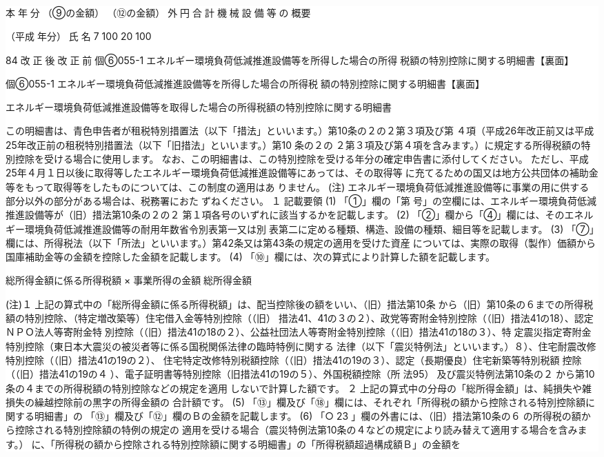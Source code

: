 本 年 分
（⑨の金額） （⑫の金額） 外 円
合 計
機 械 設 備 等 の 概要


（平成 年分）
氏 名
7
100
20
100

84
改 正 後 改 正 前
個⑥055-1 エネルギー環境負荷低減推進設備等を所得した場合の所得
税額の特別控除に関する明細書【裏面】


個⑥055-1 エネルギー環境負荷低減推進設備等を所得した場合の所得税
額の特別控除に関する明細書【裏面】



エネルギー環境負荷低減推進設備等を取得した場合の所得税額の特別控除に関する明細書

この明細書は、青色申告者が租税特別措置法（以下「措法」といいます。）第10条の２の２第３項及び第
４項（平成26年改正前又は平成25年改正前の租税特別措置法（以下「旧措法」といいます。）第10
条の２の
２第３項及び第４項を含みます。）に規定する所得税額の特別控除を受ける場合に使用します。
なお、この明細書は、この特別控除を受ける年分の確定申告書に添付してください。
 ただし、平成25年４月１日以後に取得等したエネルギー環境負荷低減推進設備等にあっては、その取得等
に充てるための国又は地方公共団体の補助金等をもって取得等をしたものについては、この制度の適用はあ
りません。
(注) エネルギー環境負荷低減推進設備等に事業の用に供する部分以外の部分がある場合は、税務署におた
ずねください。
１ 記載要領
(1) 「①」欄の「第 号」の空欄には、エネルギー環境負荷低減推進設備等が（旧）措法第10条の２の２
第１項各号のいずれに該当するかを記載します。
(2) 「②」欄から「④」欄には、そのエネルギー環境負荷低減推進設備等の耐用年数省令別表第一又は別
表第二に定める種類、構造、設備の種類、細目等を記載します。
(3) 「⑦」欄には、所得税法（以下「所法」といいます。）第42条又は第43条の規定の適用を受けた資産
については、実際の取得（製作）価額から国庫補助金等の金額を控除した金額を記載します。
(4) 「⑩」欄には、次の算式により計算した額を記載します。

 総所得金額に係る所得税額 ×
事業所得の金額
総所得金額


(注)１ 上記の算式中の「総所得金額に係る所得税額」は、配当控除後の額をいい、（旧）措法第10条
から（旧）第10条の６までの所得税額の特別控除、（特定増改築等）住宅借入金等特別控除（（旧）
措法41、41の３の２）、政党等寄附金特別控除（（旧）措法41の18）、認定ＮＰＯ法人等寄附金特
別控除（（旧）措法41の18の２）、公益社団法人等寄附金特別控除（（旧）措法41の18の３）、特
定震災指定寄附金特別控除（東日本大震災の被災者等に係る国税関係法律の臨時特例に関する
法律（以下「震災特例法」といいます。）８）、住宅耐震改修特別控除（（旧）措法41の19の２）、
住宅特定改修特別税額控除（（旧）措法41の19の３）、認定（長期優良）住宅新築等特別税額
控除（（旧）措法41の19の４ ）、電子証明書等特別控除（旧措法41の19の５）、外国税額控除（所
法95） 及び震災特例法第10条の２ から第10条の４までの所得税額の特別控除などの規定を適用
しないで計算した額です。
 ２ 上記の算式中の分母の「総所得金額」は、純損失や雑損失の繰越控除前の黒字の所得金額の
合計額です。
(5) 「⑬」欄及び「⑱」欄には、それぞれ「所得税の額から控除される特別控除額に関する明細書」の
 「⑬」欄及び「⑫」欄のＢの金額を記載します。
(6) 「○
23
」欄の外書には、（旧）措法第10条の６ の所得税の額から控除される特別控除額の特例の規定の
適用を受ける場合（震災特例法第10条の４などの規定により読み替えて適用する場合を含みます。）
に、「所得税の額から控除される特別控除額に関する明細書」の「所得税額超過構成額Ｂ」の金額を